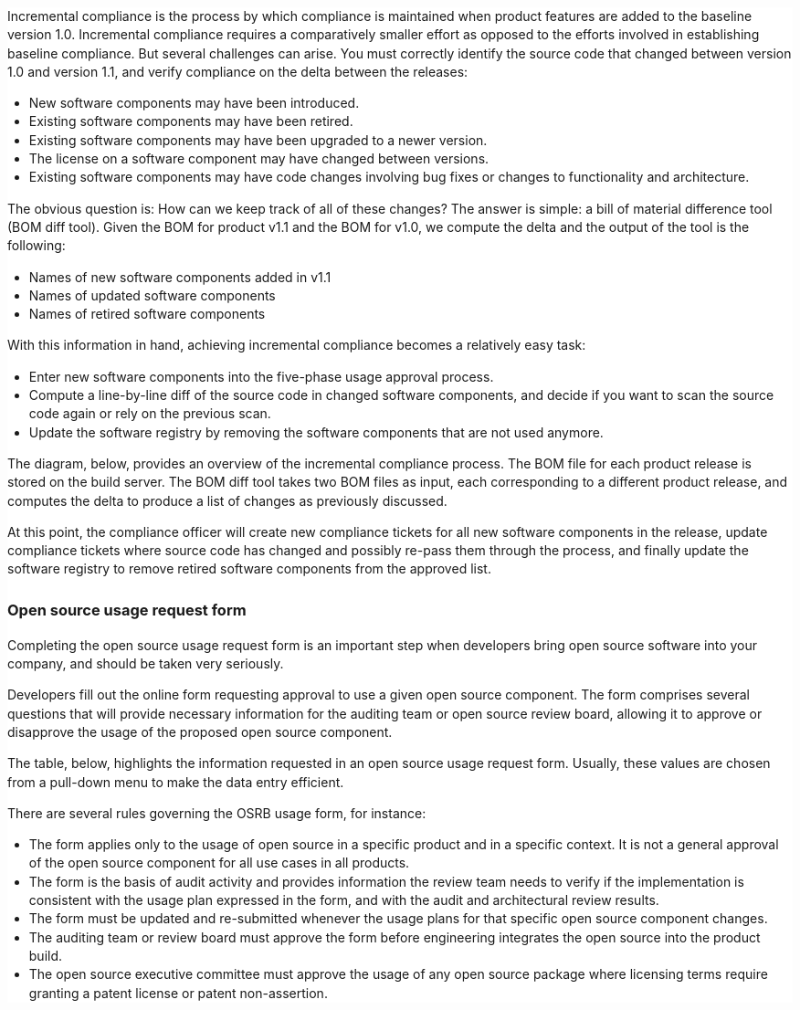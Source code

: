 Incremental compliance is the process by which compliance is maintained when product features are added to the baseline version 1.0. Incremental compliance requires a comparatively smaller effort as opposed to the efforts involved in establishing baseline compliance. But several challenges can arise. You must correctly identify the source code that changed between version 1.0 and version 1.1, and verify compliance on the delta between the releases:

* New software components may have been introduced.
* Existing software components may have been retired.
* Existing software components may have been upgraded to a newer version.
* The license on a software component may have changed between versions.
* Existing software components may have code changes involving bug fixes or changes to functionality and architecture.

The obvious question is: How can we keep track of all of these changes? The answer is simple: a bill of material difference tool (BOM diff tool). Given the BOM for product v1.1 and the BOM for v1.0, we compute the delta and the output of the tool is the following:

* Names of new software components added in v1.1
* Names of updated software components
* Names of retired software components

With this information in hand, achieving incremental compliance becomes a relatively easy task:

* Enter new software components into the five-phase usage approval process.
* Compute a line-by-line diff of the source code in changed software components, and decide if you want to scan the source code again or rely on the previous scan.
* Update the software registry by removing the software components that are not used anymore.

The diagram, below, provides an overview of the incremental compliance process. The BOM file for each product release is stored on the build server. The BOM diff tool takes two BOM files as input, each corresponding to a different product release, and computes the delta to produce a list of changes as previously discussed.

At this point, the compliance officer will create new compliance tickets for all new software components in the release, update compliance tickets where source code has changed and possibly re-pass them through the process, and finally update the software registry to remove retired software components from the approved list.

### Open source usage request form

Completing the open source usage request form is an important step when developers bring open source software into your company, and should be taken very seriously.

Developers fill out the online form requesting approval to use a given open source component. The form comprises several questions that will provide necessary information for the auditing team or open source review board, allowing it to approve or disapprove the usage of the proposed open source component.

The table, below, highlights the information requested in an open source usage request form. Usually, these values are chosen from a pull-down menu to make the data entry efficient.

There are several rules governing the OSRB usage form, for instance:

* The form applies only to the usage of open source in a specific product and in a specific context. It is not a general approval of the open source component for all use cases in all products.
* The form is the basis of audit activity and provides information the review team needs to verify if the implementation is consistent with the usage plan expressed in the form, and with the audit and architectural review results.
* The form must be updated and re-submitted whenever the usage plans for that specific open source component changes.
* The auditing team or review board must approve the form before engineering integrates the open source into the product build.
* The open source executive committee must approve the usage of any open source package where licensing terms require granting a patent license or patent non-assertion.
